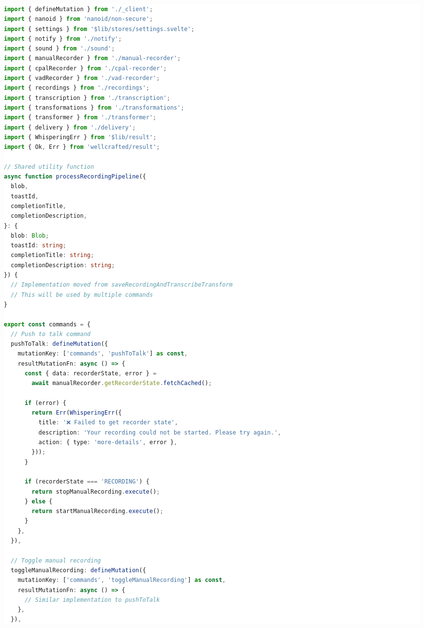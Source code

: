 ```typescript
import { defineMutation } from './_client';
import { nanoid } from 'nanoid/non-secure';
import { settings } from '$lib/stores/settings.svelte';
import { notify } from './notify';
import { sound } from './sound';
import { manualRecorder } from './manual-recorder';
import { cpalRecorder } from './cpal-recorder';
import { vadRecorder } from './vad-recorder';
import { recordings } from './recordings';
import { transcription } from './transcription';
import { transformations } from './transformations';
import { transformer } from './transformer';
import { delivery } from './delivery';
import { WhisperingErr } from '$lib/result';
import { Ok, Err } from 'wellcrafted/result';

// Shared utility function
async function processRecordingPipeline({
  blob,
  toastId,
  completionTitle,
  completionDescription,
}: {
  blob: Blob;
  toastId: string;
  completionTitle: string;
  completionDescription: string;
}) {
  // Implementation moved from saveRecordingAndTranscribeTransform
  // This will be used by multiple commands
}

export const commands = {
  // Push to talk command
  pushToTalk: defineMutation({
    mutationKey: ['commands', 'pushToTalk'] as const,
    resultMutationFn: async () => {
      const { data: recorderState, error } = 
        await manualRecorder.getRecorderState.fetchCached();
      
      if (error) {
        return Err(WhisperingErr({
          title: '❌ Failed to get recorder state',
          description: 'Your recording could not be started. Please try again.',
          action: { type: 'more-details', error },
        }));
      }

      if (recorderState === 'RECORDING') {
        return stopManualRecording.execute();
      } else {
        return startManualRecording.execute();
      }
    },
  }),

  // Toggle manual recording
  toggleManualRecording: defineMutation({
    mutationKey: ['commands', 'toggleManualRecording'] as const,
    resultMutationFn: async () => {
      // Similar implementation to pushToTalk
    },
  }),
```
